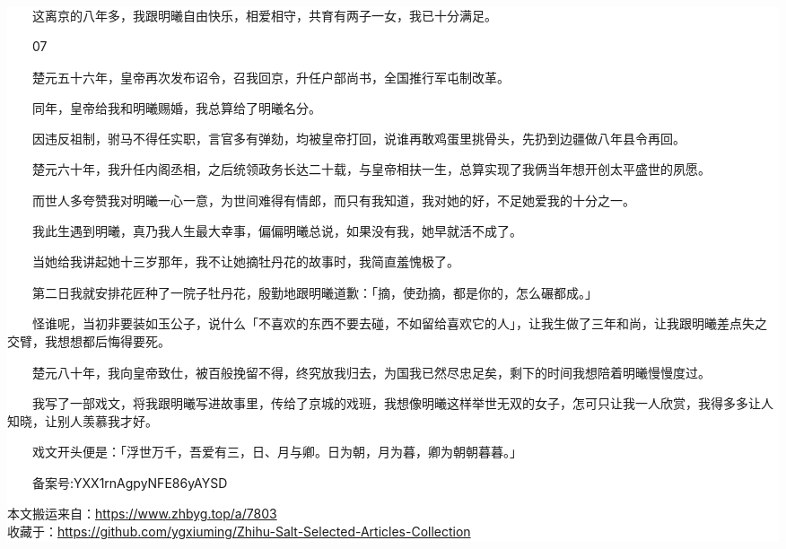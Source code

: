 &emsp;&emsp;这离京的八年多，我跟明曦自由快乐，相爱相守，共育有两子一女，我已十分满足。  
  
&emsp;&emsp;07  
  
&emsp;&emsp;楚元五十六年，皇帝再次发布诏令，召我回京，升任户部尚书，全国推行军屯制改革。  
  
&emsp;&emsp;同年，皇帝给我和明曦赐婚，我总算给了明曦名分。  
  
&emsp;&emsp;因违反祖制，驸马不得任实职，言官多有弹劾，均被皇帝打回，说谁再敢鸡蛋里挑骨头，先扔到边疆做八年县令再回。  
  
&emsp;&emsp;楚元六十年，我升任内阁丞相，之后统领政务长达二十载，与皇帝相扶一生，总算实现了我俩当年想开创太平盛世的夙愿。  
  
&emsp;&emsp;而世人多夸赞我对明曦一心一意，为世间难得有情郎，而只有我知道，我对她的好，不足她爱我的十分之一。  
  
&emsp;&emsp;我此生遇到明曦，真乃我人生最大幸事，偏偏明曦总说，如果没有我，她早就活不成了。  
  
&emsp;&emsp;当她给我讲起她十三岁那年，我不让她摘牡丹花的故事时，我简直羞愧极了。  
  
&emsp;&emsp;第二日我就安排花匠种了一院子牡丹花，殷勤地跟明曦道歉：「摘，使劲摘，都是你的，怎么碾都成。」  
  
&emsp;&emsp;怪谁呢，当初非要装如玉公子，说什么「不喜欢的东西不要去碰，不如留给喜欢它的人」，让我生做了三年和尚，让我跟明曦差点失之交臂，我想想都后悔得要死。  
  
&emsp;&emsp;楚元八十年，我向皇帝致仕，被百般挽留不得，终究放我归去，为国我已然尽忠足矣，剩下的时间我想陪着明曦慢慢度过。  
  
&emsp;&emsp;我写了一部戏文，将我跟明曦写进故事里，传给了京城的戏班，我想像明曦这样举世无双的女子，怎可只让我一人欣赏，我得多多让人知晓，让别人羡慕我才好。  
  
&emsp;&emsp;戏文开头便是：「浮世万千，吾爱有三，日、月与卿。日为朝，月为暮，卿为朝朝暮暮。」  
  
&emsp;&emsp;备案号:YXX1rnAgpyNFE86yAYSD  
  
本文搬运来自：https://www.zhbyg.top/a/7803  
 收藏于：https://github.com/ygxiuming/Zhihu-Salt-Selected-Articles-Collection